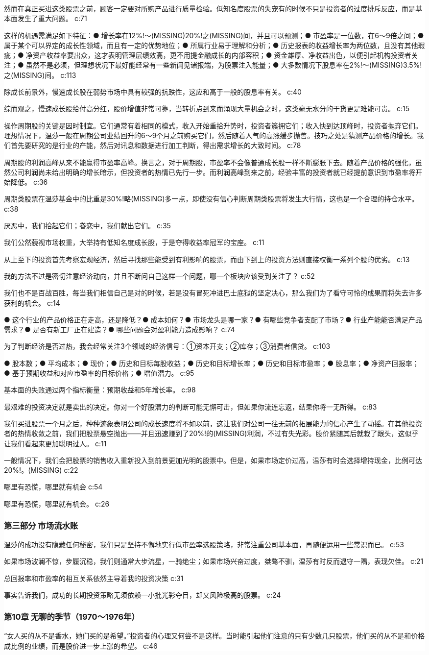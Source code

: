 然而在真正买进这类股票之前，顾客一定要对所购产品进行质量检验。低知名度股票的失宠有的时候不只是投资者的过度排斥反应，而是基本面发生了重大问题。 c:71

这样的机遇需满足如下特征：● 增长率在12%!～(MISSING)20%!之(MISSING)间，并且可以预测；● 市盈率是一位数，在6～9倍之间；● 属于某个可以界定的成长性领域，而且有一定的优势地位；● 所属行业易于理解和分析；● 历史报表的收益增长率为两位数，且没有其他瑕疵；● 净资产收益率要出众，这才表明管理层绩效高，更不用提金融成长的内部容积；● 资金雄厚、净收益出色，以便引起机构投资者关注；● 虽然不是必须，但理想状况下最好能经常有一些新闻见诸报端，为股票注入能量；● 大多数情况下股息率在2%!～(MISSING)3.5%!之(MISSING)间。 c:113

除成长前景外，慢速成长股在弱势市场中具有较强的抗跌性，这应和高于一般的股息率有关。 c:40

综而观之，慢速成长股给付高分红，股价增值非常可靠，当转折点到来而涌现大量机会之时，这类毫无水分的干货更是难能可贵。 c:15

操作周期股的关键是因时制宜。它们通常有着相同的模式，收入开始重拾升势时，投资者簇拥它们；收入快到达顶峰时，投资者抛弃它们。理想情况下，温莎一般在周期公司业绩回升的6～9个月之前购买它们，然后随着人气的高涨缓步抛售。技巧之处是猜测产品价格的增长。我们首先要研究的是行业的产能，然后对讯息和数据进行加工判断，得出需求增长的大致时间。 c:78

周期股的利润高峰从来不能赢得市盈率高峰。换言之，对于周期股，市盈率不会像普通成长股一样不断膨胀下去。随着产品价格的强化，虽然公司利润尚未给出明确的增长暗示，但投资者的热情已先行一步。而利润高峰到来之前，经验丰富的投资者就已经提前意识到市盈率将开始降低。 c:36

周期类股票在温莎基金中的比重是30%!略(MISSING)多一点，即使没有信心判断周期类股票将发生大行情，这也是一个合理的持仓水平。 c:38

厌恶中，我们拾起它们；眷恋中，我们献出它们。 c:35

我们公然藐视市场权重，大举持有低知名度成长股，于是夺得收益率冠军的宝座。 c:11

从上至下的投资首先考察宏观经济，然后寻找那些能受到有利影响的股票，而由下到上的投资方法则直接权衡一系列个股的优劣。 c:13

我的方法不过是密切注意经济动向，并且不断问自己这样一个问题，哪一个板块应该受到关注了？ c:52

我们也不是百战百胜，每当我们相信自己是对的时候，若是没有冒死冲进巴士底狱的坚定决心，那么我们为了看守可怜的成果而将失去许多获利的机会。 c:14

● 这个行业的产品价格正在走高，还是降低？● 成本如何？● 市场龙头是哪一家？● 有哪些竞争者支配了市场？● 行业产能能否满足产品需求？● 是否有新工厂正在建造？● 哪些问题会对盈利能力造成影响？ c:74

为了判断经济是否过热，我会经常关注3个领域的经济信号：①资本开支；②库存；③消费者信贷。 c:103

● 股本数；● 平均成本；● 现价；● 历史和目标每股收益；● 历史和目标增长率；● 历史和目标市盈率；● 股息率；● 净资产回报率；● 基于预期收益和对应市盈率的目标价格；● 增值潜力。 c:95

基本面的失败通过两个指标衡量：预期收益和5年增长率。 c:98

最艰难的投资决定就是卖出的决定。你对一个好股潜力的判断可能无懈可击，但如果你流连忘返，结果你将一无所得。 c:83

我们买进股票一个月之后，种种迹象表明公司的成长速度将不如以前，这让我们对公司一往无前的拓展能力的信心产生了动摇。在其他投资者的热情收敛之前，我们把股票悬空抛出——并且迅速赚到了20%!的(MISSING)利润，不过有失光彩。股价紧随其后就栽了跟头，这似乎让我们看起来更加聪明过人。 c:11

一般情况下，我们会把股票的销售收入重新投入到前景更加光明的股票中。但是，如果市场定价过高，温莎有时会选择增持现金，比例可达20%!。(MISSING) c:22

哪里有恐慌，哪里就有机会 c:54

哪里有恐慌，哪里就有机会。 c:26

### 第三部分 市场流水账

温莎的成功没有隐藏任何秘密，我们只是坚持不懈地实行低市盈率选股策略，非常注重公司基本面，再随便运用一些常识而已。 c:53

如果市场波澜不惊，步履沉稳，我们则通常大步流星，一骑绝尘；如果市场兴奋过度，桀骜不驯，温莎有时反而退守一隅，表现欠佳。 c:21

总回报率和市盈率的相互关系依然主导着我的投资决策 c:31

事实告诉我们，成功的长期投资策略无须依赖一小批光彩夺目，却又风险极高的股票。 c:24

### 第10章 无聊的季节（1970～1976年）

“女人买的从不是香水，她们买的是希望。”投资者的心理又何尝不是这样。当时能引起他们注意的只有少数几只股票，他们买的从不是和价格成比例的业绩，而是股价进一步上涨的希望。 c:46
